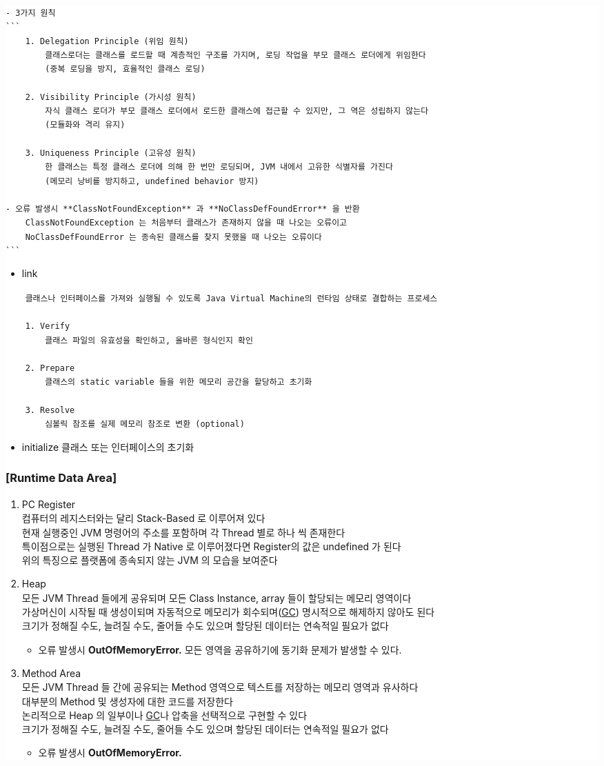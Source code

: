 	- 3가지 원칙   
	```
		1. Delegation Principle (위임 원칙)   
			클래스로더는 클래스를 로드할 때 계층적인 구조를 가지며, 로딩 작업을 부모 클래스 로더에게 위임한다   
			(중복 로딩을 방지, 효율적인 클래스 로딩)   

		2. Visibility Principle (가시성 원칙)   
			자식 클래스 로더가 부모 클래스 로더에서 로드한 클래스에 접근할 수 있지만, 그 역은 성립하지 않는다   
			(모듈화와 격리 유지)   

		3. Uniqueness Principle (고유성 원칙)   
			한 클래스는 특정 클래스 로더에 의해 한 번만 로딩되며, JVM 내에서 고유한 식별자를 가진다    
			(메모리 낭비를 방지하고, undefined behavior 방지)     

	- 오류 발생시 **ClassNotFoundException** 과 **NoClassDefFoundError** 을 반환   
		ClassNotFoundException 는 처음부터 클래스가 존재하지 않을 때 나오는 오류이고   
		NoClassDefFoundError 는 종속된 클래스를 찾지 못했을 때 나오는 오류이다   
	```

- link   
```
	클래스나 인터페이스를 가져와 실행될 수 있도록 Java Virtual Machine의 런타임 상태로 결합하는 프로세스

	1. Verify   
		클래스 파일의 유효성을 확인하고, 올바른 형식인지 확인

	2. Prepare   
		클래스의 static variable 들을 위한 메모리 공간을 할당하고 초기화

	3. Resolve   
		심볼릭 참조를 실제 메모리 참조로 변환 (optional)   
```

- initialize
	클래스 또는 인터페이스의 초기화


### [Runtime Data Area]

1. PC Register   
	컴퓨터의 레지스터와는 달리 Stack-Based 로 이루어져 있다    
	현재 실행중인 JVM 명령어의 주소를 포함하며 각 Thread 별로 하나 씩 존재한다   
	특이점으로는 실행된 Thread 가 Native 로 이루어졌다면 Register의 값은 undefined 가 된다   
	위의 특징으로 플랫폼에 종속되지 않는 JVM 의 모습을 보여준다   

2.  Heap   
	모든 JVM Thread 들에게 공유되며 모든 Class Instance, array 들이 할당되는 메모리 영역이다   
	가상머신이 시작될 때 생성이되며 자동적으로 메모리가 회수되며([GC](#gc)) 명시적으로 해제하지 않아도 된다   
	크기가 정해질 수도, 늘려질 수도, 줄어들 수도 있으며 할당된 데이터는 연속적일 필요가 없다   
	- 오류 발생시 **OutOfMemoryError.**
		모든 영역을 공유하기에 동기화 문제가 발생할 수 있다.   

3. Method Area   
	모든 JVM Thread 들 간에 공유되는 Method 영역으로 텍스트를 저장하는 메모리 영역과 유사하다   
	대부분의 Method 및 생성자에 대한 코드를 저장한다   
	논리적으로 Heap 의 일부이나 [GC](#gc)나 압축을 선택적으로 구현할 수 있다   
	크기가 정해질 수도, 늘려질 수도, 줄어들 수도 있으며 할당된 데이터는 연속적일 필요가 없다     
	- 오류 발생시 **OutOfMemoryError.**   
